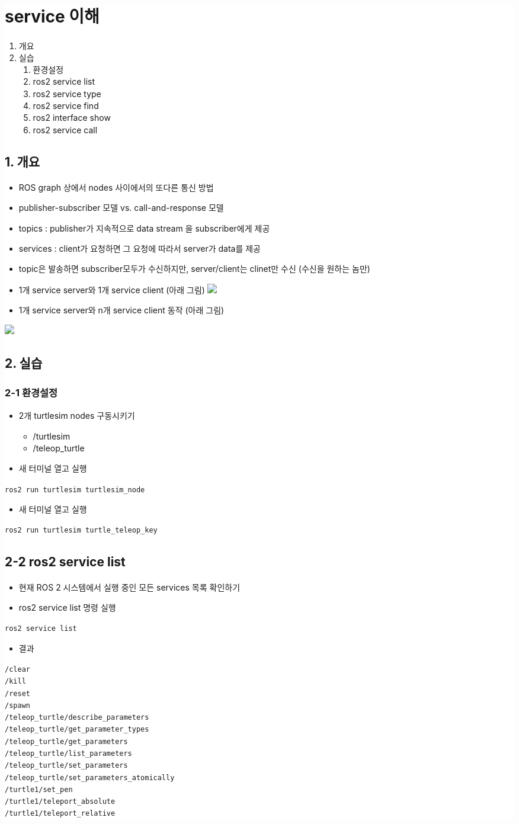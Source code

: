 # service 이해
1. 개요
2. 실습
   1. 환경설정
   2. ros2 service list
   3. ros2 service type
   4. ros2 service find
   5. ros2 interface show
   6. ros2 service call
## 1. 개요
* ROS graph 상에서 nodes 사이에서의 또다른 통신 방법 
* publisher-subscriber 모델 vs. call-and-response 모델
* topics : publisher가 지속적으로 data stream 을 subscriber에게 제공
* services : client가 요청하면 그 요청에 따라서 server가 data를 제공
* topic은 발송하면 subscriber모두가 수신하지만, server/client는 clinet만 수신 (수신을 원하는 놈만)

* 1개 service server와 1개 service client (아래 그림)
![](https://docs.ros.org/en/foxy/_images/Service-SingleServiceClient.gif)

* 1개 service server와 n개 service client 동작 (아래 그림)

![](https://docs.ros.org/en/foxy/_images/Service-MultipleServiceClient.gif)

## 2. 실습
### 2-1 환경설정
* 2개 turtlesim nodes 구동시키기
  * /turtlesim
  * /teleop_turtle

* 새 터미널 열고 실행
```bash
ros2 run turtlesim turtlesim_node
```

* 새 터미널 열고 실행
```bash
ros2 run turtlesim turtle_teleop_key
```

## 2-2 ros2 service list
* 현재 ROS 2 시스템에서 실행 중인 모든 services 목록 확인하기

* ros2 service list 명령 실행
```bash
ros2 service list
```

* 결과
```
/clear
/kill
/reset
/spawn
/teleop_turtle/describe_parameters
/teleop_turtle/get_parameter_types
/teleop_turtle/get_parameters
/teleop_turtle/list_parameters
/teleop_turtle/set_parameters
/teleop_turtle/set_parameters_atomically
/turtle1/set_pen
/turtle1/teleport_absolute
/turtle1/teleport_relative
```